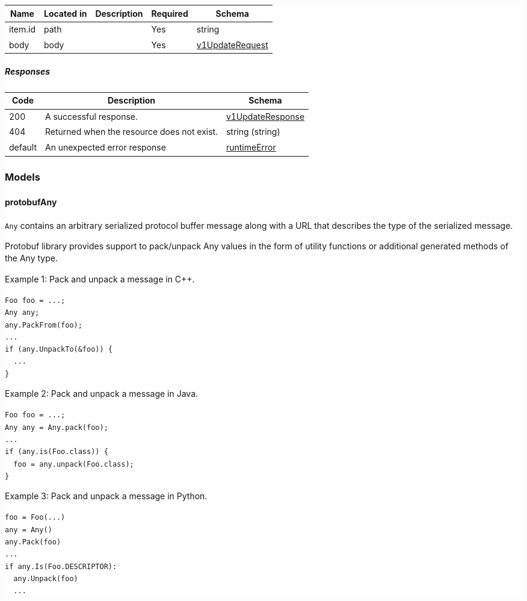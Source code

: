 | Name | Located in | Description | Required | Schema |
| ---- | ---------- | ----------- | -------- | ---- |
| item.id | path |  | Yes | string |
| body | body |  | Yes | [v1UpdateRequest](#v1updaterequest) |

##### Responses

| Code | Description | Schema |
| ---- | ----------- | ------ |
| 200 | A successful response. | [v1UpdateResponse](#v1updateresponse) |
| 404 | Returned when the resource does not exist. | string (string) |
| default | An unexpected error response | [runtimeError](#runtimeerror) |

### Models


#### protobufAny

`Any` contains an arbitrary serialized protocol buffer message along with a
URL that describes the type of the serialized message.

Protobuf library provides support to pack/unpack Any values in the form
of utility functions or additional generated methods of the Any type.

Example 1: Pack and unpack a message in C++.

    Foo foo = ...;
    Any any;
    any.PackFrom(foo);
    ...
    if (any.UnpackTo(&foo)) {
      ...
    }

Example 2: Pack and unpack a message in Java.

    Foo foo = ...;
    Any any = Any.pack(foo);
    ...
    if (any.is(Foo.class)) {
      foo = any.unpack(Foo.class);
    }

 Example 3: Pack and unpack a message in Python.

    foo = Foo(...)
    any = Any()
    any.Pack(foo)
    ...
    if any.Is(Foo.DESCRIPTOR):
      any.Unpack(foo)
      ...
